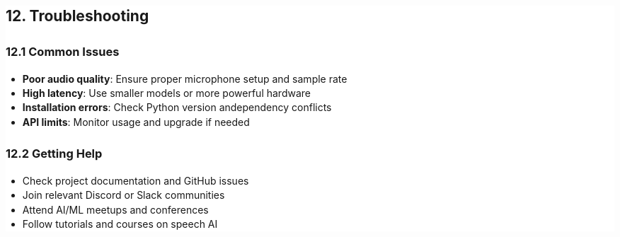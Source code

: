 ## 12. Troubleshooting

### 12.1 Common Issues
- **Poor audio quality**: Ensure proper microphone setup and sample rate
- **High latency**: Use smaller models or more powerful hardware
- **Installation errors**: Check Python version andependency conflicts
- **API limits**: Monitor usage and upgrade if needed

### 12.2 Getting Help
- Check project documentation and GitHub issues
- Join relevant Discord or Slack communities
- Attend AI/ML meetups and conferences
- Follow tutorials and courses on speech AI



